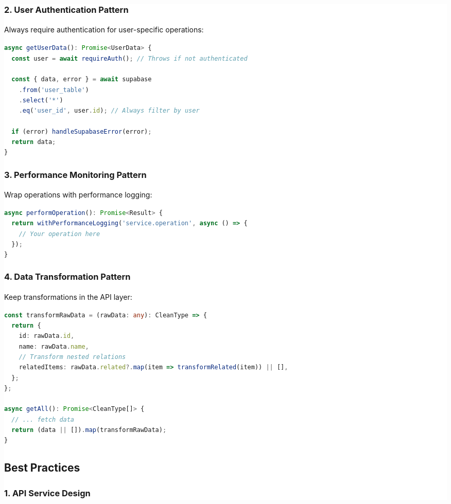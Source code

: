 ### 2. User Authentication Pattern

Always require authentication for user-specific operations:

```typescript
async getUserData(): Promise<UserData> {
  const user = await requireAuth(); // Throws if not authenticated
  
  const { data, error } = await supabase
    .from('user_table')
    .select('*')
    .eq('user_id', user.id); // Always filter by user
    
  if (error) handleSupabaseError(error);
  return data;
}
```

### 3. Performance Monitoring Pattern

Wrap operations with performance logging:

```typescript
async performOperation(): Promise<Result> {
  return withPerformanceLogging('service.operation', async () => {
    // Your operation here
  });
}
```

### 4. Data Transformation Pattern

Keep transformations in the API layer:

```typescript
const transformRawData = (rawData: any): CleanType => {
  return {
    id: rawData.id,
    name: rawData.name,
    // Transform nested relations
    relatedItems: rawData.related?.map(item => transformRelated(item)) || [],
  };
};

async getAll(): Promise<CleanType[]> {
  // ... fetch data
  return (data || []).map(transformRawData);
}
```

## Best Practices

### 1. API Service Design
